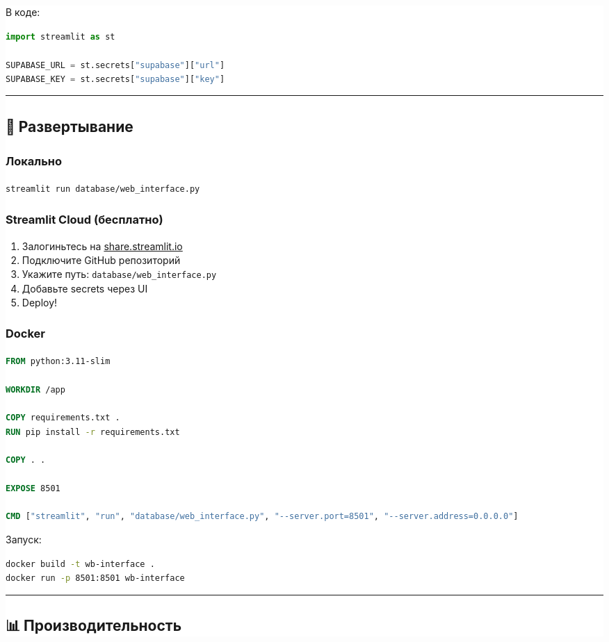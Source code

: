 В коде:
```python
import streamlit as st

SUPABASE_URL = st.secrets["supabase"]["url"]
SUPABASE_KEY = st.secrets["supabase"]["key"]
```

---

## 🚢 Развертывание

### Локально

```bash
streamlit run database/web_interface.py
```

### Streamlit Cloud (бесплатно)

1. Залогиньтесь на [share.streamlit.io](https://share.streamlit.io)
2. Подключите GitHub репозиторий
3. Укажите путь: `database/web_interface.py`
4. Добавьте secrets через UI
5. Deploy!

### Docker

```dockerfile
FROM python:3.11-slim

WORKDIR /app

COPY requirements.txt .
RUN pip install -r requirements.txt

COPY . .

EXPOSE 8501

CMD ["streamlit", "run", "database/web_interface.py", "--server.port=8501", "--server.address=0.0.0.0"]
```

Запуск:
```bash
docker build -t wb-interface .
docker run -p 8501:8501 wb-interface
```

---

## 📊 Производительность
